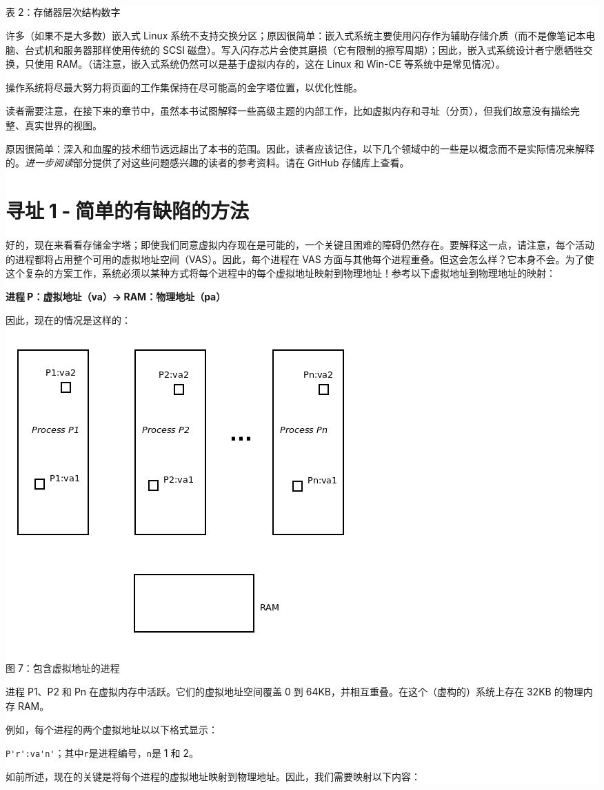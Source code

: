 表 2：存储器层次结构数字

许多（如果不是大多数）嵌入式 Linux 系统不支持交换分区；原因很简单：嵌入式系统主要使用闪存作为辅助存储介质（而不是像笔记本电脑、台式机和服务器那样使用传统的 SCSI 磁盘）。写入闪存芯片会使其磨损（它有限制的擦写周期）；因此，嵌入式系统设计者宁愿牺牲交换，只使用 RAM。（请注意，嵌入式系统仍然可以是基于虚拟内存的，这在 Linux 和 Win-CE 等系统中是常见情况）。

操作系统将尽最大努力将页面的工作集保持在尽可能高的金字塔位置，以优化性能。

读者需要注意，在接下来的章节中，虽然本书试图解释一些高级主题的内部工作，比如虚拟内存和寻址（分页），但我们故意没有描绘完整、真实世界的视图。

原因很简单：深入和血腥的技术细节远远超出了本书的范围。因此，读者应该记住，以下几个领域中的一些是以概念而不是实际情况来解释的。*进一步阅读*部分提供了对这些问题感兴趣的读者的参考资料。请在 GitHub 存储库上查看。

# 寻址 1 - 简单的有缺陷的方法

好的，现在来看看存储金字塔；即使我们同意虚拟内存现在是可能的，一个关键且困难的障碍仍然存在。要解释这一点，请注意，每个活动的进程都将占用整个可用的虚拟地址空间（VAS）。因此，每个进程在 VAS 方面与其他每个进程重叠。但这会怎么样？它本身不会。为了使这个复杂的方案工作，系统必须以某种方式将每个进程中的每个虚拟地址映射到物理地址！参考以下虚拟地址到物理地址的映射：

**进程 P：虚拟地址（va）→ RAM：物理地址（pa）**

因此，现在的情况是这样的：

![](img/22cf8ed4-3660-4494-9bb3-cbb3b2281b94.png)

图 7：包含虚拟地址的进程

进程 P1、P2 和 Pn 在虚拟内存中活跃。它们的虚拟地址空间覆盖 0 到 64KB，并相互重叠。在这个（虚构的）系统上存在 32KB 的物理内存 RAM。

例如，每个进程的两个虚拟地址以以下格式显示：

`P'r':va'n'`；其中`r`是进程编号，`n`是 1 和 2。

如前所述，现在的关键是将每个进程的虚拟地址映射到物理地址。因此，我们需要映射以下内容：
